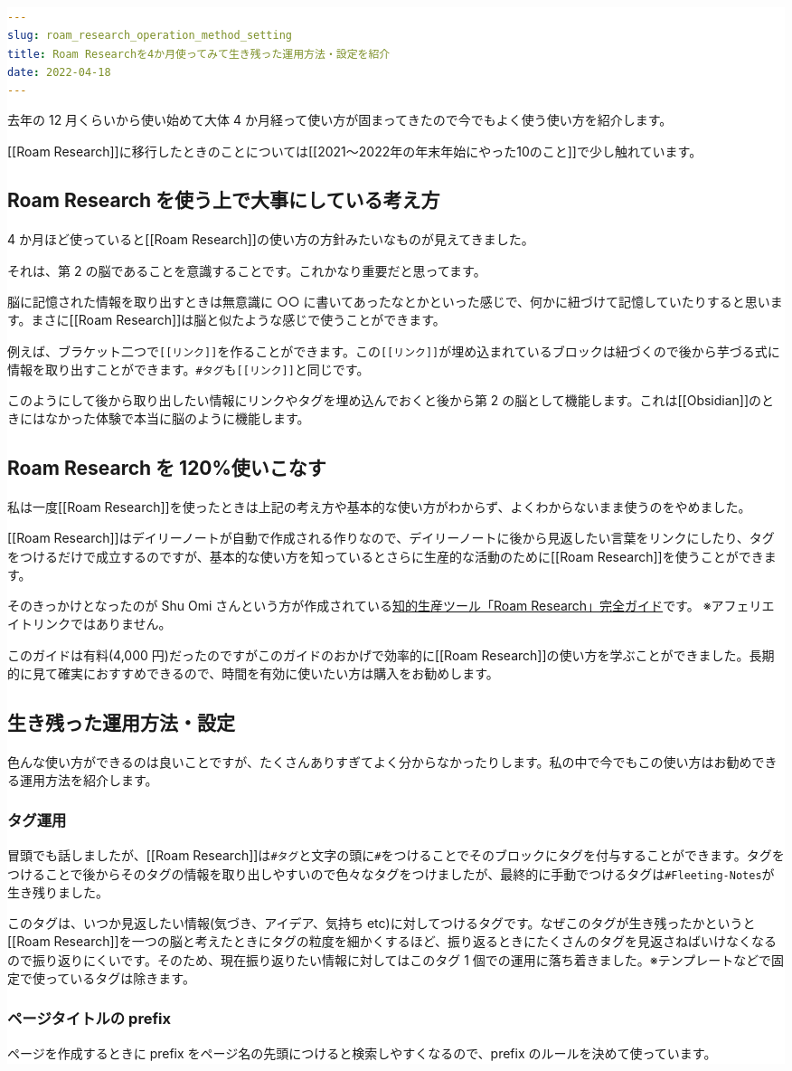 ```yaml
---
slug: roam_research_operation_method_setting
title: Roam Researchを4か月使ってみて生き残った運用方法・設定を紹介
date: 2022-04-18
---
```


去年の 12 月くらいから使い始めて大体 4 か月経って使い方が固まってきたので今でもよく使う使い方を紹介します。

[[Roam Research]]に移行したときのことについては[[2021～2022年の年末年始にやった10のこと]]で少し触れています。

## Roam Research を使う上で大事にしている考え方

4 か月ほど使っていると[[Roam Research]]の使い方の方針みたいなものが見えてきました。

それは、第 2 の脳であることを意識することです。これかなり重要だと思ってます。

脳に記憶された情報を取り出すときは無意識に ○○ に書いてあったなとかといった感じで、何かに紐づけて記憶していたりすると思います。まさに[[Roam Research]]は脳と似たような感じで使うことができます。

例えば、ブラケット二つで`[[リンク]]`を作ることができます。この`[[リンク]]`が埋め込まれているブロックは紐づくので後から芋づる式に情報を取り出すことができます。`#タグ`も`[[リンク]]`と同じです。

このようにして後から取り出したい情報にリンクやタグを埋め込んでおくと後から第 2 の脳として機能します。これは[[Obsidian]]のときにはなかった体験で本当に脳のように機能します。

## Roam Research を 120%使いこなす

私は一度[[Roam Research]]を使ったときは上記の考え方や基本的な使い方がわからず、よくわからないまま使うのをやめました。

[[Roam Research]]はデイリーノートが自動で作成される作りなので、デイリーノートに後から見返したい言葉をリンクにしたり、タグをつけるだけで成立するのですが、基本的な使い方を知っているとさらに生産的な活動のために[[Roam Research]]を使うことができます。

そのきっかけとなったのが Shu Omi さんという方が作成されている[知的生産ツール「Roam Research」完全ガイド](https://shu-omi-s-school.teachable.com/courses/enrolled/994169)です。 ※アフェリエイトリンクではありません。

このガイドは有料(4,000 円)だったのですがこのガイドのおかげで効率的に[[Roam Research]]の使い方を学ぶことができました。長期的に見て確実におすすめできるので、時間を有効に使いたい方は購入をお勧めします。

## 生き残った運用方法・設定

色んな使い方ができるのは良いことですが、たくさんありすぎてよく分からなかったりします。私の中で今でもこの使い方はお勧めできる運用方法を紹介します。

### タグ運用

冒頭でも話しましたが、[[Roam Research]]は`#タグ`と文字の頭に`#`をつけることでそのブロックにタグを付与することができます。タグをつけることで後からそのタグの情報を取り出しやすいので色々なタグをつけましたが、最終的に手動でつけるタグは`#Fleeting-Notes`が生き残りました。

このタグは、いつか見返したい情報(気づき、アイデア、気持ち etc)に対してつけるタグです。なぜこのタグが生き残ったかというと[[Roam Research]]を一つの脳と考えたときにタグの粒度を細かくするほど、振り返るときにたくさんのタグを見返さねばいけなくなるので振り返りにくいです。そのため、現在振り返りたい情報に対してはこのタグ 1 個での運用に落ち着きました。※テンプレートなどで固定で使っているタグは除きます。

### ページタイトルの prefix

ページを作成するときに prefix をページ名の先頭につけると検索しやすくなるので、prefix のルールを決めて使っています。
